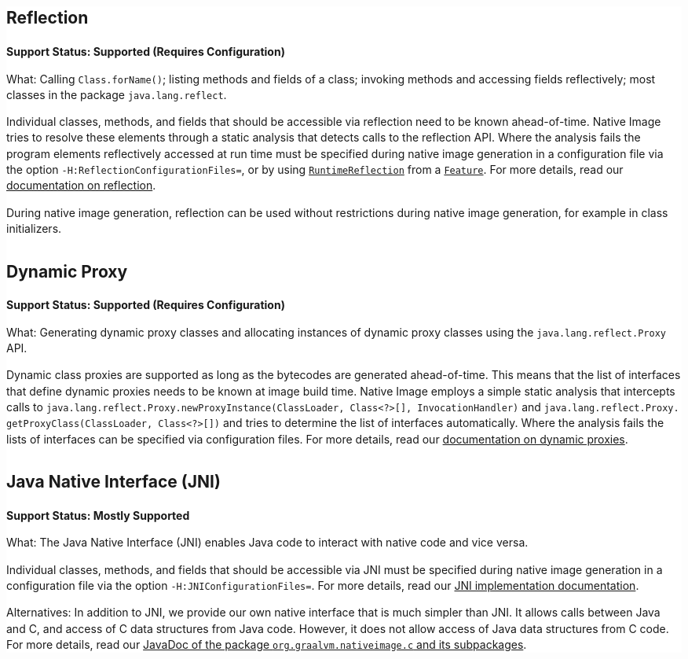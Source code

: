 
Reflection
----------

**Support Status: Supported (Requires Configuration)**

What: Calling `Class.forName()`; listing methods and fields of a class; invoking methods and accessing fields reflectively; most classes in the package `java.lang.reflect`.

Individual classes, methods, and fields that should be accessible via reflection need to be known ahead-of-time.
Native Image tries to resolve these elements through a static analysis that detects calls to the reflection API.
Where the analysis fails the program elements reflectively accessed at run time must be specified during native image generation in a configuration file via the option `-H:ReflectionConfigurationFiles=`, or by using [`RuntimeReflection`](http://www.graalvm.org/sdk/javadoc/org/graalvm/nativeimage/hosted/RuntimeReflection.html) from a [`Feature`](http://www.graalvm.org/sdk/javadoc/org/graalvm/nativeimage/hosted/Feature.html).
For more details, read our [documentation on reflection](REFLECTION.md).

During native image generation, reflection can be used without restrictions during native image generation, for example in class initializers.

Dynamic Proxy
----------

**Support Status: Supported (Requires Configuration)**

What: Generating dynamic proxy classes and allocating instances of dynamic proxy classes using the `java.lang.reflect.Proxy` API.

Dynamic class proxies are supported as long as the bytecodes are generated ahead-of-time.
This means that the list of interfaces that define dynamic proxies needs to be known at image build time.
Native Image employs a simple static analysis that intercepts calls to `java.lang.reflect.Proxy.newProxyInstance(ClassLoader, Class<?>[], InvocationHandler)` and `java.lang.reflect.Proxy.getProxyClass(ClassLoader, Class<?>[])` and tries to determine the list of interfaces automatically.
Where the analysis fails the lists of interfaces can be specified via configuration files.
For more details, read our [documentation on dynamic proxies](DYNAMIC_PROXY.md).

Java Native Interface (JNI)
---------------------------

**Support Status: Mostly Supported**

What: The Java Native Interface (JNI) enables Java code to interact with native code and vice versa.

Individual classes, methods, and fields that should be accessible via JNI must be specified during native image generation in a configuration file via the option `-H:JNIConfigurationFiles=`.
For more details, read our [JNI implementation documentation](JNI.md).

Alternatives: In addition to JNI, we provide our own native interface that is much simpler than JNI.
It allows calls between Java and C, and access of C data structures from Java code.
However, it does not allow access of Java data structures from C code.
For more details, read our [JavaDoc of the package `org.graalvm.nativeimage.c` and its subpackages](http://www.graalvm.org/sdk/javadoc/).
